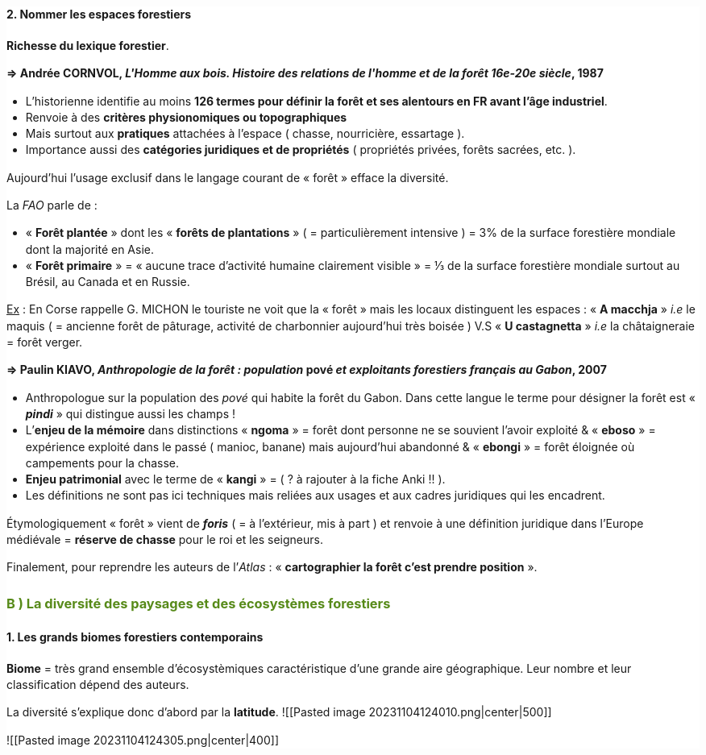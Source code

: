 #### 2. Nommer les espaces forestiers

**Richesse du lexique forestier**. 

**⇒ Andrée CORNVOL, *L'Homme aux bois. Histoire des relations de _l'homme_ et de la forêt 16e-20e siècle*, 1987**
- L’historienne identifie au moins **126 termes pour définir la forêt et ses alentours en FR avant l’âge industriel**. 
- Renvoie à des **critères physionomiques ou topographiques** 
- Mais surtout aux **pratiques** attachées à l’espace ( chasse, nourricière, essartage ). 
- Importance aussi des **catégories juridiques et de propriétés** ( propriétés privées, forêts sacrées, etc. ). 

Aujourd’hui l’usage exclusif dans le langage courant de « forêt » efface la diversité. 

La *FAO* parle de : 
- « **Forêt plantée** » dont les « **forêts de plantations** » ( = particulièrement intensive ) = 3% de la surface forestière mondiale dont la majorité en Asie. 
- « **Forêt primaire** » = « aucune trace d’activité humaine clairement visible » = ⅓ de la surface forestière mondiale surtout au Brésil, au Canada et en Russie. 

<u>Ex</u> : En Corse rappelle G. MICHON le touriste ne voit que la « forêt » mais les locaux distinguent les espaces : « **A macchja** » *i.e* le maquis ( = ancienne forêt de pâturage, activité de charbonnier aujourd’hui très boisée ) V.S « **U castagnetta** » *i.e* la châtaigneraie = forêt verger. 

**⇒ Paulin KIAVO, *Anthropologie de la forêt : population* pové *et exploitants forestiers français au Gabon*, 2007**
- Anthropologue sur la population des *pové* qui habite la forêt du Gabon. Dans cette langue le terme pour désigner la forêt est « ***pindi*** » qui distingue aussi les champs ! 
- L’**enjeu de la mémoire** dans distinctions « **ngoma** » = forêt dont personne ne se souvient l’avoir exploité & « **eboso** » = expérience exploité dans le passé ( manioc, banane) mais aujourd’hui abandonné & « **ebongi** » = forêt éloignée où campements pour la chasse. 
- **Enjeu patrimonial** avec le terme de « **kangi** » = ( ? à rajouter à la fiche Anki !!  ). 
- Les définitions ne sont pas ici techniques mais reliées aux usages et aux cadres juridiques qui les encadrent. 

Étymologiquement « forêt » vient de ***foris*** ( = à l’extérieur, mis à part ) et renvoie à une définition juridique dans l’Europe médiévale = **réserve de chasse** pour le roi et les seigneurs. 

Finalement, pour reprendre les auteurs de l’*Atlas* : « **cartographier la forêt c’est prendre position** ». 

### <span style="color:#578a19">B ) La diversité des paysages et des écosystèmes forestiers</span>

#### 1. Les grands biomes forestiers contemporains

**Biome** = très grand ensemble d’écosystèmiques caractéristique d’une grande aire géographique. Leur nombre et leur classification dépend des auteurs. 

La diversité s’explique donc d’abord par la **latitude**. 
![[Pasted image 20231104124010.png|center|500]] 

![[Pasted image 20231104124305.png|center|400]]
